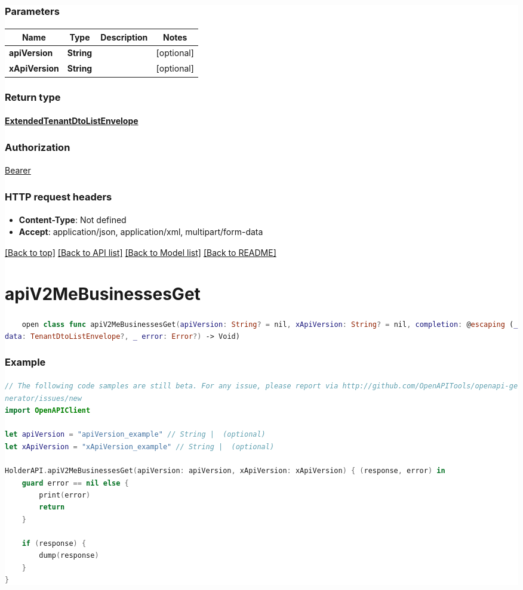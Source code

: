 ### Parameters

Name | Type | Description  | Notes
------------- | ------------- | ------------- | -------------
 **apiVersion** | **String** |  | [optional] 
 **xApiVersion** | **String** |  | [optional] 

### Return type

[**ExtendedTenantDtoListEnvelope**](ExtendedTenantDtoListEnvelope.md)

### Authorization

[Bearer](../README.md#Bearer)

### HTTP request headers

 - **Content-Type**: Not defined
 - **Accept**: application/json, application/xml, multipart/form-data

[[Back to top]](#) [[Back to API list]](../README.md#documentation-for-api-endpoints) [[Back to Model list]](../README.md#documentation-for-models) [[Back to README]](../README.md)

# **apiV2MeBusinessesGet**
```swift
    open class func apiV2MeBusinessesGet(apiVersion: String? = nil, xApiVersion: String? = nil, completion: @escaping (_ data: TenantDtoListEnvelope?, _ error: Error?) -> Void)
```



### Example
```swift
// The following code samples are still beta. For any issue, please report via http://github.com/OpenAPITools/openapi-generator/issues/new
import OpenAPIClient

let apiVersion = "apiVersion_example" // String |  (optional)
let xApiVersion = "xApiVersion_example" // String |  (optional)

HolderAPI.apiV2MeBusinessesGet(apiVersion: apiVersion, xApiVersion: xApiVersion) { (response, error) in
    guard error == nil else {
        print(error)
        return
    }

    if (response) {
        dump(response)
    }
}
```
